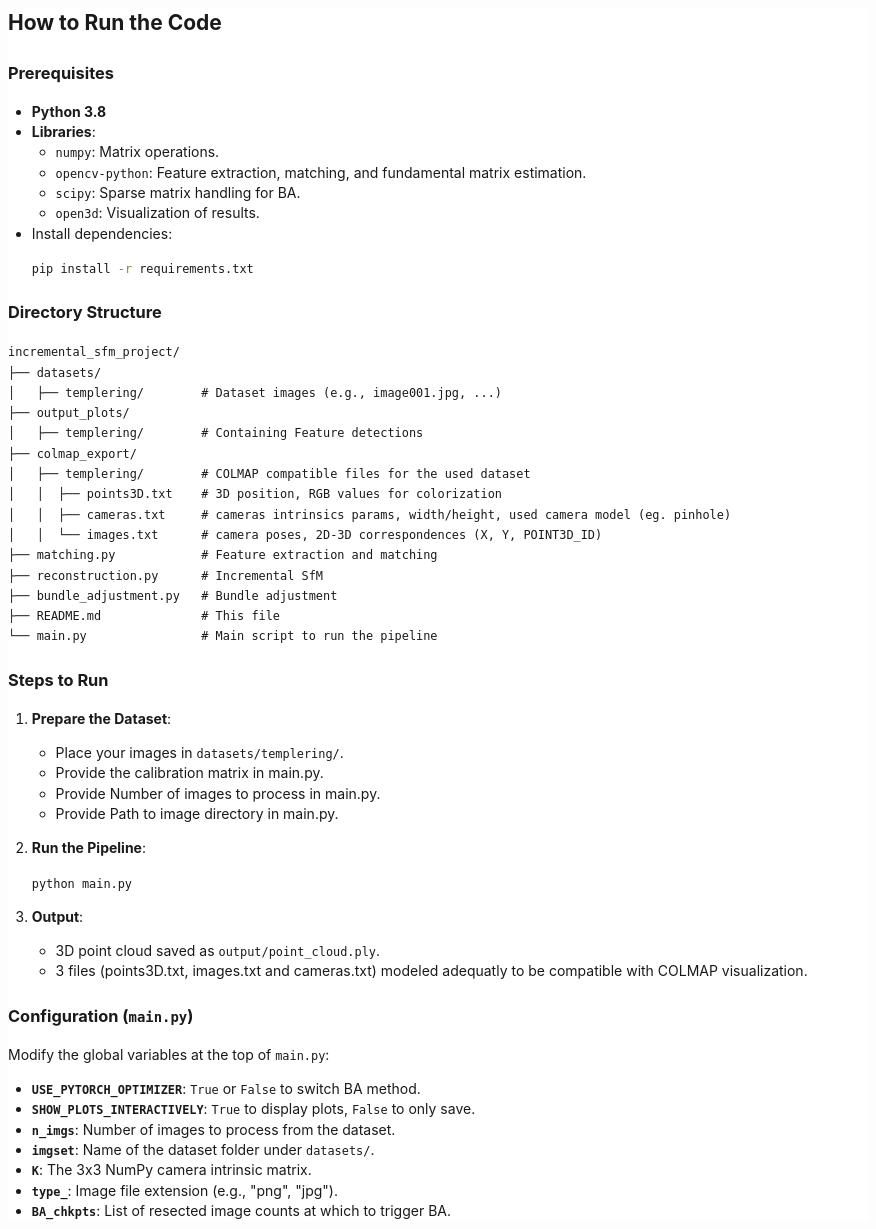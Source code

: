## How to Run the Code

### Prerequisites
- **Python 3.8**
- **Libraries**:
  - `numpy`: Matrix operations.
  - `opencv-python`: Feature extraction, matching, and fundamental matrix estimation.
  - `scipy`: Sparse matrix handling for BA.
  - `open3d`: Visualization of results.
- Install dependencies:
  ```bash
  pip install -r requirements.txt
  ```

### Directory Structure
```
incremental_sfm_project/
├── datasets/
│   ├── templering/        # Dataset images (e.g., image001.jpg, ...)
├── output_plots/
│   ├── templering/        # Containing Feature detections
├── colmap_export/
│   ├── templering/        # COLMAP compatible files for the used dataset
│   │  ├── points3D.txt    # 3D position, RGB values for colorization
│   │  ├── cameras.txt     # cameras intrinsics params, width/height, used camera model (eg. pinhole)
│   │  └── images.txt      # camera poses, 2D-3D correspondences (X, Y, POINT3D_ID)
├── matching.py            # Feature extraction and matching
├── reconstruction.py      # Incremental SfM
├── bundle_adjustment.py   # Bundle adjustment
├── README.md              # This file
└── main.py                # Main script to run the pipeline
```

### Steps to Run
1. **Prepare the Dataset**:
   - Place your images in `datasets/templering/`.
   - Provide the calibration matrix in main.py.
   - Provide Number of images to process in main.py.
   - Provide  Path to image directory in main.py.
2. **Run the Pipeline**:
   ```bash
   python main.py
   ```

3. **Output**:
   - 3D point cloud saved as `output/point_cloud.ply`.
   - 3 files (points3D.txt, images.txt and cameras.txt) modeled adequatly to be compatible with COLMAP visualization.

### Configuration (`main.py`)
Modify the global variables at the top of `main.py`:
-   **`USE_PYTORCH_OPTIMIZER`**: `True` or `False` to switch BA method.
-   **`SHOW_PLOTS_INTERACTIVELY`**: `True` to display plots, `False` to only save.
-   **`n_imgs`**: Number of images to process from the dataset.
-   **`imgset`**: Name of the dataset folder under `datasets/`.
-   **`K`**: The 3x3 NumPy camera intrinsic matrix.
-   **`type_`**: Image file extension (e.g., "png", "jpg").
-   **`BA_chkpts`**: List of resected image counts at which to trigger BA.
